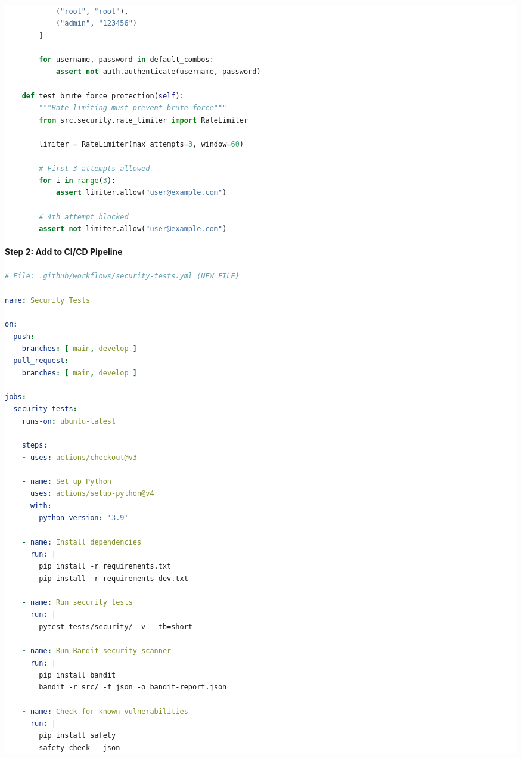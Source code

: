 ```python
            ("root", "root"),
            ("admin", "123456")
        ]

        for username, password in default_combos:
            assert not auth.authenticate(username, password)

    def test_brute_force_protection(self):
        """Rate limiting must prevent brute force"""
        from src.security.rate_limiter import RateLimiter

        limiter = RateLimiter(max_attempts=3, window=60)

        # First 3 attempts allowed
        for i in range(3):
            assert limiter.allow("user@example.com")

        # 4th attempt blocked
        assert not limiter.allow("user@example.com")
```

#### Step 2: Add to CI/CD Pipeline

```yaml
# File: .github/workflows/security-tests.yml (NEW FILE)

name: Security Tests

on:
  push:
    branches: [ main, develop ]
  pull_request:
    branches: [ main, develop ]

jobs:
  security-tests:
    runs-on: ubuntu-latest

    steps:
    - uses: actions/checkout@v3

    - name: Set up Python
      uses: actions/setup-python@v4
      with:
        python-version: '3.9'

    - name: Install dependencies
      run: |
        pip install -r requirements.txt
        pip install -r requirements-dev.txt

    - name: Run security tests
      run: |
        pytest tests/security/ -v --tb=short

    - name: Run Bandit security scanner
      run: |
        pip install bandit
        bandit -r src/ -f json -o bandit-report.json

    - name: Check for known vulnerabilities
      run: |
        pip install safety
        safety check --json
```